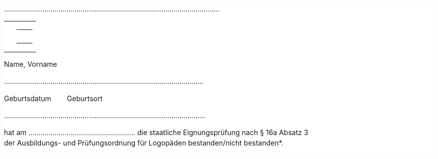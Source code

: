 ...........................................................................................................

</div>

<div class="jurAbsatz">

<table>
<tbody>
<tr class="odd">
<td style="text-align: left;"> </td>
<td style="text-align: right;"><table>
<tbody>
<tr class="odd">
<td style="text-align: left;"></td>
<td style="text-align: right;"> </td>
</tr>
</tbody>
</table></td>
</tr>
</tbody>
</table>

</div>

<div class="jurAbsatz">

Name, Vorname

</div>

<div class="jurAbsatz">

...................................................................................................

</div>

<div class="jurAbsatz">

Geburtsdatum        Geburtsort

</div>

<div class="jurAbsatz">

....................................................................................................

</div>

<div class="jurAbsatz">

hat am ..................................................... die
staatliche Eignungsprüfung nach § 16a Absatz 3  
der Ausbildungs- und Prüfungsordnung für Logopäden bestanden/nicht
bestanden\*.

<table width="100%" style="border: none;">

<colgroup>
